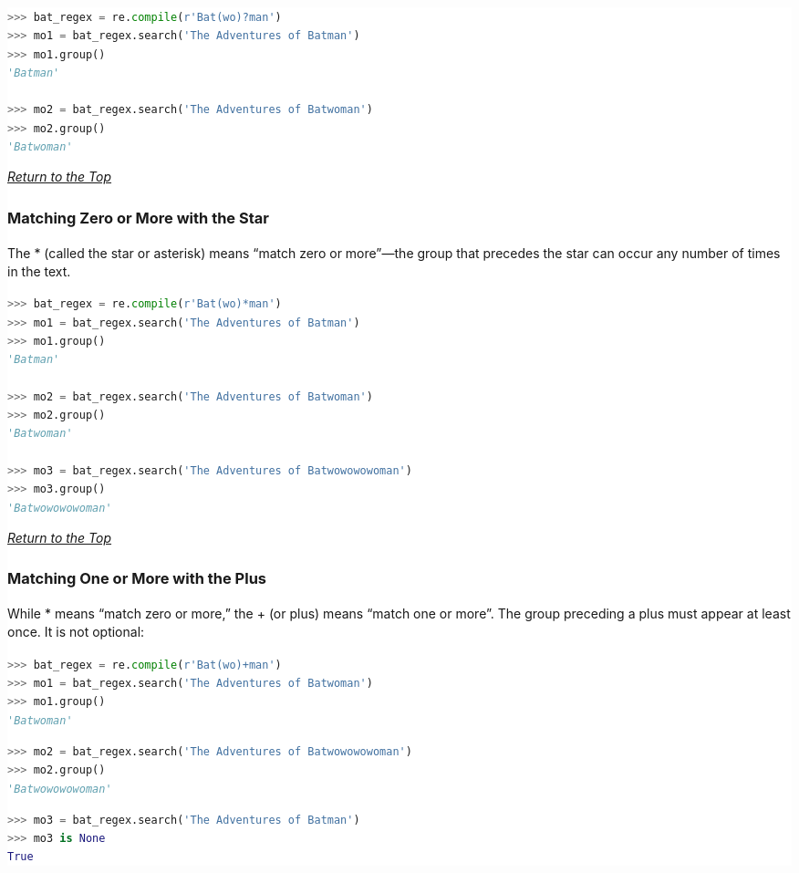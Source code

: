 ```python
>>> bat_regex = re.compile(r'Bat(wo)?man')
>>> mo1 = bat_regex.search('The Adventures of Batman')
>>> mo1.group()
'Batman'

>>> mo2 = bat_regex.search('The Adventures of Batwoman')
>>> mo2.group()
'Batwoman'
```

[_Return to the Top_](#python-cheatsheet)

### Matching Zero or More with the Star

The \* (called the star or asterisk) means “match zero or more”—the group that precedes the star can occur any number of times in the text.

```python
>>> bat_regex = re.compile(r'Bat(wo)*man')
>>> mo1 = bat_regex.search('The Adventures of Batman')
>>> mo1.group()
'Batman'

>>> mo2 = bat_regex.search('The Adventures of Batwoman')
>>> mo2.group()
'Batwoman'

>>> mo3 = bat_regex.search('The Adventures of Batwowowowoman')
>>> mo3.group()
'Batwowowowoman'
```

[_Return to the Top_](#python-cheatsheet)

### Matching One or More with the Plus

While \* means “match zero or more,” the + (or plus) means “match one or more”. The group preceding a plus must appear at least once. It is not optional:

```python
>>> bat_regex = re.compile(r'Bat(wo)+man')
>>> mo1 = bat_regex.search('The Adventures of Batwoman')
>>> mo1.group()
'Batwoman'
```

```python
>>> mo2 = bat_regex.search('The Adventures of Batwowowowoman')
>>> mo2.group()
'Batwowowowoman'
```

```python
>>> mo3 = bat_regex.search('The Adventures of Batman')
>>> mo3 is None
True
```
